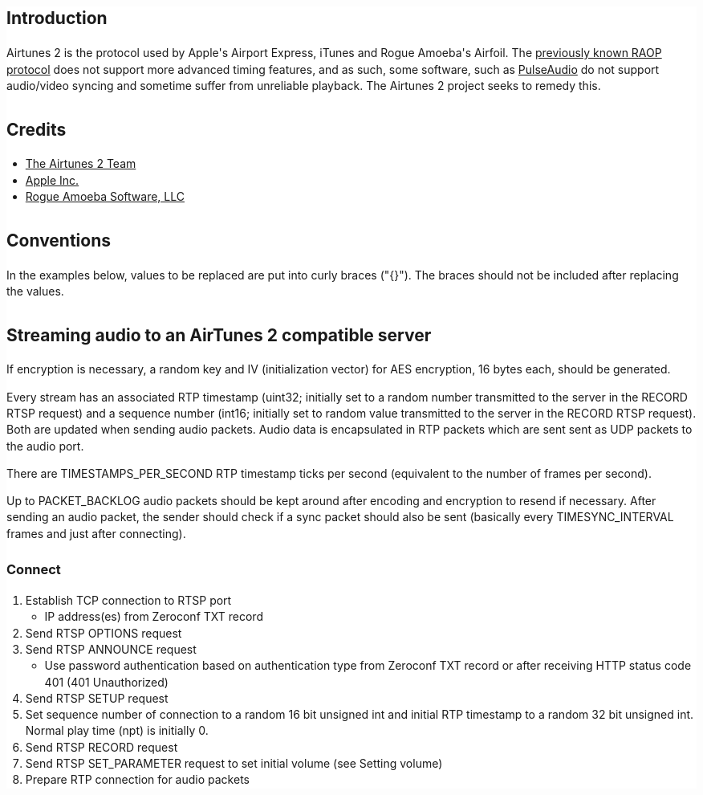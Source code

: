 ## Introduction

Airtunes 2 is the protocol used by Apple's Airport Express, iTunes and Rogue Amoeba's Airfoil. The [previously known RAOP protocol](http://xmms2.org/wiki/Technical_note_to_describe_the_Remote_Audio_Access_Protocol_(RAOP)_as_used_in_Apple_iTunes_to_stream_music_to_the_Airport_Express_(ApEx).) does not support more advanced timing features, and as such, some software, such as [PulseAudio](http://www.pulseaudio.org/) do not support audio/video syncing and sometime suffer from unreliable playback. The Airtunes 2 project seeks to remedy this.

## Credits

- [The Airtunes 2 Team](http://git.zx2c4.com/Airtunes2/about/)
- [Apple Inc.](http://www.apple.com/)
- [Rogue Amoeba Software, LLC](http://www.rogueamoeba.com/)

## Conventions

In the examples below, values to be replaced are put into curly braces ("{}"). The braces should not be included after replacing the values.

## Streaming audio to an AirTunes 2 compatible server

If encryption is necessary, a random key and IV (initialization vector) for AES encryption, 16 bytes each, should be generated.

Every stream has an associated RTP timestamp (uint32; initially set to a random number transmitted to the server in the RECORD RTSP request) and a sequence number (int16; initially set to random value transmitted to the server in the RECORD RTSP request). Both are updated when sending audio packets. Audio data is encapsulated in RTP packets which are sent sent as UDP packets to the audio port.

There are TIMESTAMPS\_PER\_SECOND RTP timestamp ticks per second (equivalent to the number of frames per second).

Up to PACKET\_BACKLOG audio packets should be kept around after encoding and encryption to resend if necessary. After sending an audio packet, the sender should check if a sync packet should also be sent (basically every TIMESYNC\_INTERVAL frames and just after connecting).

### Connect

1. Establish TCP connection to RTSP port
	- IP address(es) from Zeroconf TXT record
2. Send RTSP OPTIONS request
3. Send RTSP ANNOUNCE request
	- Use password authentication based on authentication type from Zeroconf TXT record or after receiving HTTP status code 401 (401 Unauthorized)
4. Send RTSP SETUP request
5. Set sequence number of connection to a random 16 bit unsigned int and initial  RTP timestamp to a random 32 bit unsigned int. Normal play time (npt) is initially 0.
6. Send RTSP RECORD request
7. Send RTSP SET_PARAMETER request to set initial volume (see Setting volume)
8. Prepare RTP connection for audio packets
